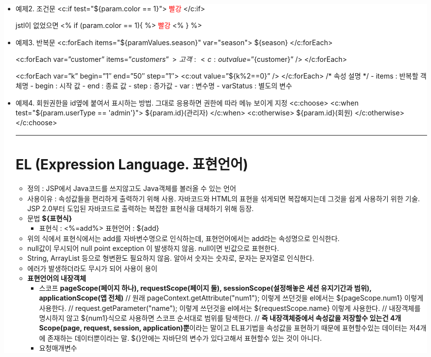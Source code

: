 
  - 예제2. 조건문
      <c:if test="${param.color == 1}">
          <span style = "color : red;"> 빨강 </span>
      </c:if>

      jstl이 없었으면
      <% if (param.color == 1){
      %>
        <span style = "color : red;"> 빨강 </span>
      <%
      }
      %>

  - 예제3. 반복문
      <c:forEach items="${paramValues.season}" var="season">
          ${season}
      </c:forEach>

      <c:forEach var=”customer” items=”${customers}”>
          고객 :<c:out value=”${customer}” />
      </c:forEach>

      <c:forEach var=”k” begin=”1″ end=”50″ step=”1″>
          <c:out value=”${k%2==0}” />
      </c:forEach>
          /* 속성 설명 */
          - items : 반복할 객체명
          - begin : 시작 값
          - end : 종료 값
          - step : 증가값
          - var : 변수명
          - varStatus : 별도의 변수

  - 예제4. 회원권한을 id옆에 붙여서 표시하는 방법. 그대로 응용하면 권한에 따라 메뉴 보이게 지정
      <c:choose>
      <c:when test="${param.userType == 'admin'}">
          ${param.id}(관리자)
      </c:when>
      <c:otherwise>
          ${param.id}(회원)
      </c:otherwise>
      </c:choose>

    ------------------------------------------------
    # EL (Expression Language. 표현언어)
      - 정의 : JSP에서 Java코드를 쓰지않고도 Java객체를 볼러올 수 있는 언어
      - 사용이유 : 속성값들을 편리하게 출력하기 위해 사용. 자바코드와 HTML의 표현을 섞게되면 복잡해지는데 그것을 쉽게 사용하기 위한 기술. JSP 2.0부터 도입된 자바코드로 출력하는 복잡한 표현식을 대체하기 위해 등장.
      - 문법  **${표현식}**
        - 표현식 :  <%=add%>      표현언어 :  ${add}
      - 위의 식에서 표현식에서는 add를 자바변수명으로 인식하는데, 표현언어에서는 add라는 속성명으로 인식한다.
      - null값이 무시되어 null point exception 이 발생하지 않음. null이면 빈값으로 표현한다.
      - String, ArrayList 등으로 형변환도 필요하지 않음. 알아서 숫자는 숫자로, 문자는 문자열로 인식한다.
      - 에러가 발생하더라도 무시가 되어 사용이 용이
      - **표현언어의 내장객체**
        - 스코프
         **pageScope(페이지 하나), requestScope(페이지 둘), sessionScope(설정해놓은 세션 유지기간과 범위), applicationScope(앱 전체)**
          // 원래 pageContext.getAttribute("num1");   이렇게 쓰던것을 el에서는 ${pageScope.num1} 이렇게 사용한다.
          //   request.getParameter("name");   이렇게 쓰던것을 el에서는 ${requestScope.name} 이렇게 사용한다.
          // 내장객체를 명시하지 않고 ${num1}식으로 사용하면 스코프 순서대로 범위를 탐색한다.
          // **즉 내장객체중에서 속성값을 저장할수 있는건 4개Scope(page, request, session, application)뿐**이라는 말이고
            EL표기법을 속성값을 표현하기 때문에 표현할수있는 데이터는 저4개에 존재하는 데이터뿐이라는 말.
            ${}안에는 자바단의 변수가 있다고해서 표현할수 있는 것이 아니다.
        - 요청매개변수